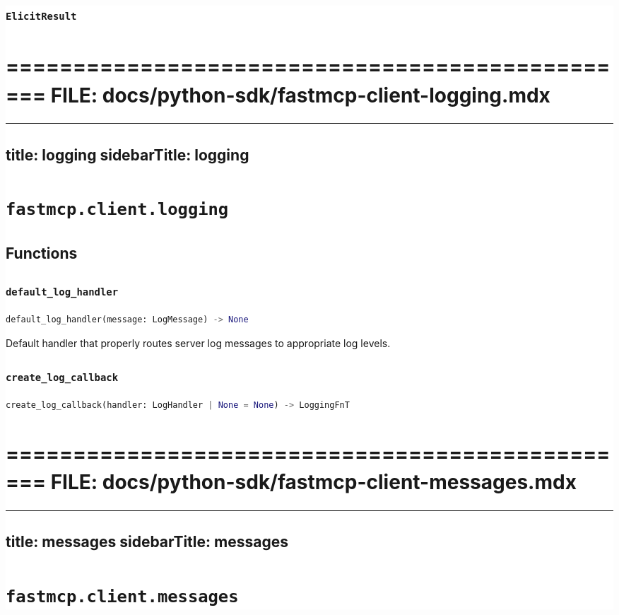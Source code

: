 ### `ElicitResult` <sup><a href="https://github.com/jlowin/fastmcp/blob/main/src/fastmcp/client/elicitation.py#L22" target="_blank"><Icon icon="github" style="width: 14px; height: 14px;" /></a></sup>



================================================
FILE: docs/python-sdk/fastmcp-client-logging.mdx
================================================
---
title: logging
sidebarTitle: logging
---

# `fastmcp.client.logging`

## Functions

### `default_log_handler` <sup><a href="https://github.com/jlowin/fastmcp/blob/main/src/fastmcp/client/logging.py#L15" target="_blank"><Icon icon="github" style="width: 14px; height: 14px;" /></a></sup>

```python
default_log_handler(message: LogMessage) -> None
```


Default handler that properly routes server log messages to appropriate log levels.


### `create_log_callback` <sup><a href="https://github.com/jlowin/fastmcp/blob/main/src/fastmcp/client/logging.py#L43" target="_blank"><Icon icon="github" style="width: 14px; height: 14px;" /></a></sup>

```python
create_log_callback(handler: LogHandler | None = None) -> LoggingFnT
```



================================================
FILE: docs/python-sdk/fastmcp-client-messages.mdx
================================================
---
title: messages
sidebarTitle: messages
---

# `fastmcp.client.messages`
